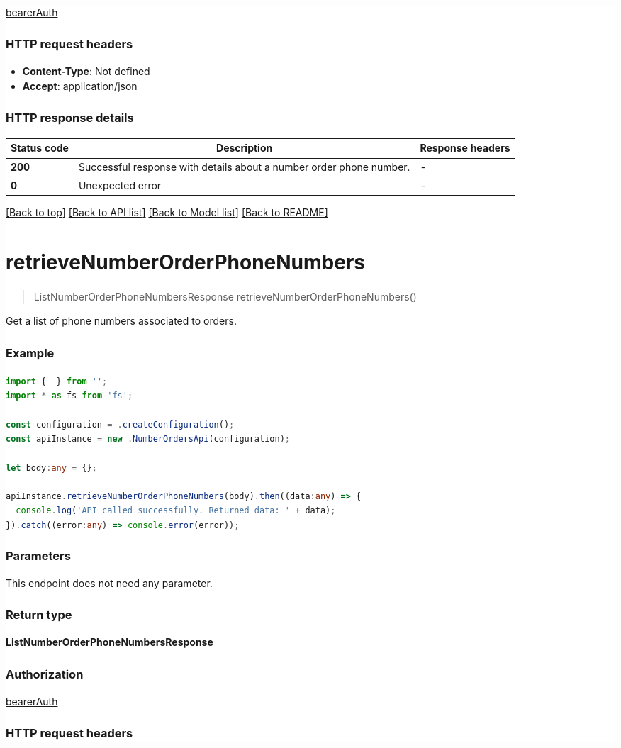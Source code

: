 [bearerAuth](README.md#bearerAuth)

### HTTP request headers

 - **Content-Type**: Not defined
 - **Accept**: application/json


### HTTP response details
| Status code | Description | Response headers |
|-------------|-------------|------------------|
**200** | Successful response with details about a number order phone number. |  -  |
**0** | Unexpected error |  -  |

[[Back to top]](#) [[Back to API list]](README.md#documentation-for-api-endpoints) [[Back to Model list]](README.md#documentation-for-models) [[Back to README]](README.md)

# **retrieveNumberOrderPhoneNumbers**
> ListNumberOrderPhoneNumbersResponse retrieveNumberOrderPhoneNumbers()

Get a list of phone numbers associated to orders.

### Example


```typescript
import {  } from '';
import * as fs from 'fs';

const configuration = .createConfiguration();
const apiInstance = new .NumberOrdersApi(configuration);

let body:any = {};

apiInstance.retrieveNumberOrderPhoneNumbers(body).then((data:any) => {
  console.log('API called successfully. Returned data: ' + data);
}).catch((error:any) => console.error(error));
```


### Parameters
This endpoint does not need any parameter.


### Return type

**ListNumberOrderPhoneNumbersResponse**

### Authorization

[bearerAuth](README.md#bearerAuth)

### HTTP request headers
